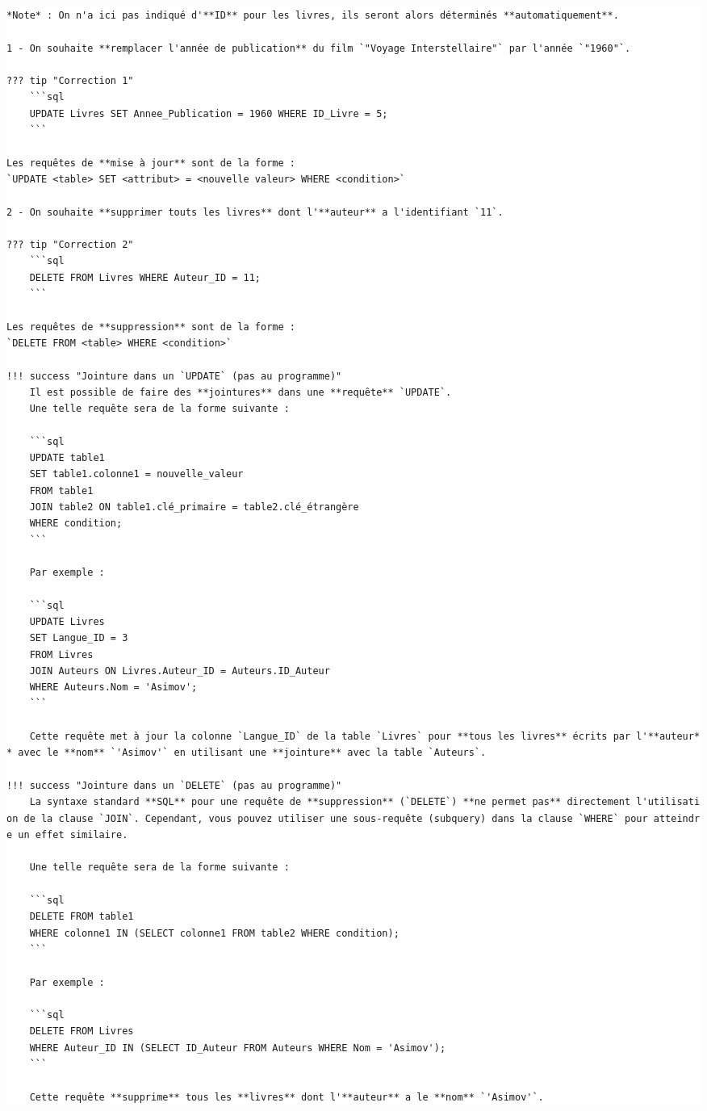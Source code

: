     *Note* : On n'a ici pas indiqué d'**ID** pour les livres, ils seront alors déterminés **automatiquement**.

    1 - On souhaite **remplacer l'année de publication** du film `"Voyage Interstellaire"` par l'année `"1960"`.

    ??? tip "Correction 1"
        ```sql
        UPDATE Livres SET Annee_Publication = 1960 WHERE ID_Livre = 5;
        ```
    
    Les requêtes de **mise à jour** sont de la forme :  
    `UPDATE <table> SET <attribut> = <nouvelle valeur> WHERE <condition>`

    2 - On souhaite **supprimer touts les livres** dont l'**auteur** a l'identifiant `11`.

    ??? tip "Correction 2"
        ```sql
        DELETE FROM Livres WHERE Auteur_ID = 11;
        ```
    
    Les requêtes de **suppression** sont de la forme :  
    `DELETE FROM <table> WHERE <condition>`

    !!! success "Jointure dans un `UPDATE` (pas au programme)"
        Il est possible de faire des **jointures** dans une **requête** `UPDATE`.  
        Une telle requête sera de la forme suivante :

        ```sql
        UPDATE table1
        SET table1.colonne1 = nouvelle_valeur
        FROM table1
        JOIN table2 ON table1.clé_primaire = table2.clé_étrangère
        WHERE condition;
        ```

        Par exemple :

        ```sql
        UPDATE Livres
        SET Langue_ID = 3
        FROM Livres
        JOIN Auteurs ON Livres.Auteur_ID = Auteurs.ID_Auteur
        WHERE Auteurs.Nom = 'Asimov';
        ```

        Cette requête met à jour la colonne `Langue_ID` de la table `Livres` pour **tous les livres** écrits par l'**auteur** avec le **nom** `'Asimov'` en utilisant une **jointure** avec la table `Auteurs`.
    
    !!! success "Jointure dans un `DELETE` (pas au programme)"
        La syntaxe standard **SQL** pour une requête de **suppression** (`DELETE`) **ne permet pas** directement l'utilisation de la clause `JOIN`. Cependant, vous pouvez utiliser une sous-requête (subquery) dans la clause `WHERE` pour atteindre un effet similaire.

        Une telle requête sera de la forme suivante :

        ```sql
        DELETE FROM table1
        WHERE colonne1 IN (SELECT colonne1 FROM table2 WHERE condition);
        ```

        Par exemple :

        ```sql
        DELETE FROM Livres
        WHERE Auteur_ID IN (SELECT ID_Auteur FROM Auteurs WHERE Nom = 'Asimov');
        ```

        Cette requête **supprime** tous les **livres** dont l'**auteur** a le **nom** `'Asimov'`.